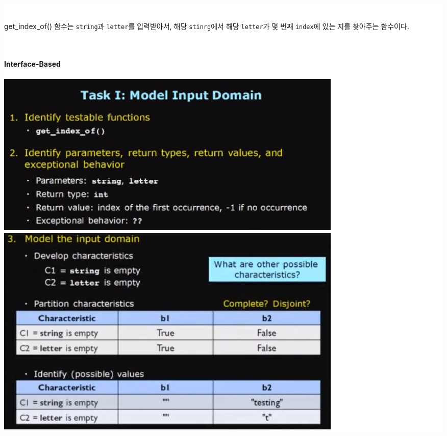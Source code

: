 <br/>

get_index_of() 함수는 `string`과 `letter`를 입력받아서, 해당 `stinrg`에서 해당 `letter`가 몇 번째 `index`에 있는 지를 찾아주는 함수이다.

<br/>

#### Interface-Based

<img src="../images/security-engineering-7-implementation-assurance-4.5.2.1.png?raw=true" alt="drawing" width="640"/>

<img src="../images/security-engineering-7-implementation-assurance-4.5.2.2.png?raw=true" alt="drawing" width="640"/>
